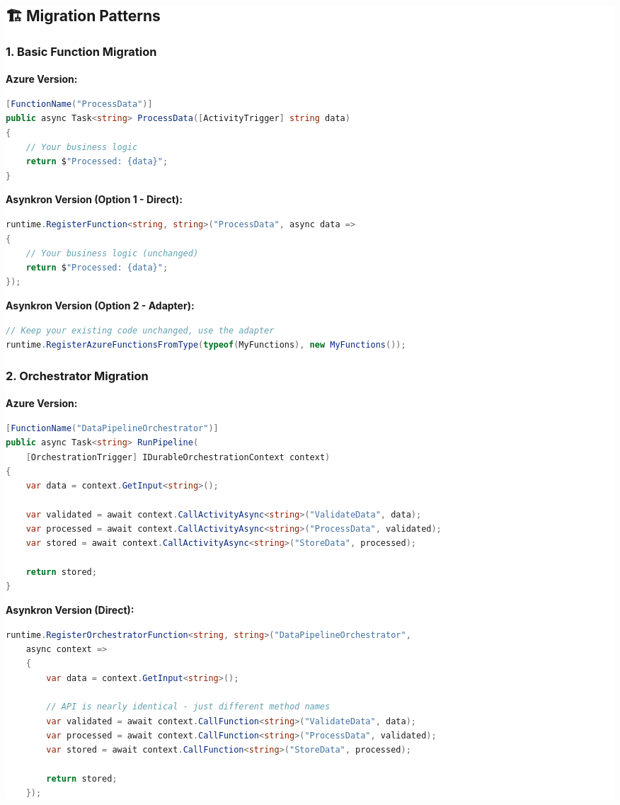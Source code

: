 
## 🏗️ Migration Patterns

### 1. Basic Function Migration
**Azure Version:**
```csharp
[FunctionName("ProcessData")]
public async Task<string> ProcessData([ActivityTrigger] string data)
{
    // Your business logic
    return $"Processed: {data}";
}
```

**Asynkron Version (Option 1 - Direct):**
```csharp
runtime.RegisterFunction<string, string>("ProcessData", async data =>
{
    // Your business logic (unchanged)
    return $"Processed: {data}";
});
```

**Asynkron Version (Option 2 - Adapter):**
```csharp
// Keep your existing code unchanged, use the adapter
runtime.RegisterAzureFunctionsFromType(typeof(MyFunctions), new MyFunctions());
```

### 2. Orchestrator Migration
**Azure Version:**
```csharp
[FunctionName("DataPipelineOrchestrator")]
public async Task<string> RunPipeline(
    [OrchestrationTrigger] IDurableOrchestrationContext context)
{
    var data = context.GetInput<string>();
    
    var validated = await context.CallActivityAsync<string>("ValidateData", data);
    var processed = await context.CallActivityAsync<string>("ProcessData", validated);
    var stored = await context.CallActivityAsync<string>("StoreData", processed);
    
    return stored;
}
```

**Asynkron Version (Direct):**
```csharp
runtime.RegisterOrchestratorFunction<string, string>("DataPipelineOrchestrator", 
    async context =>
    {
        var data = context.GetInput<string>();
        
        // API is nearly identical - just different method names
        var validated = await context.CallFunction<string>("ValidateData", data);
        var processed = await context.CallFunction<string>("ProcessData", validated);
        var stored = await context.CallFunction<string>("StoreData", processed);
        
        return stored;
    });
```
